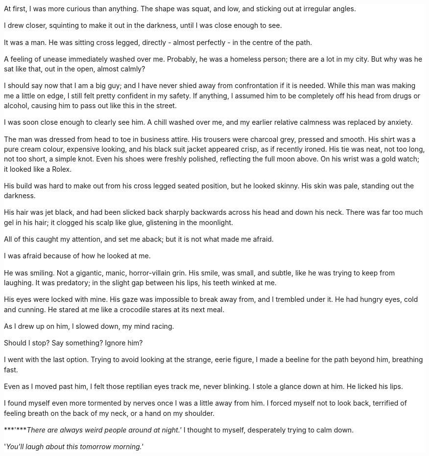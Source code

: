 At first, I was more curious than anything. The shape was squat, and low, and sticking out at irregular angles.

 I drew closer, squinting to make it out in the darkness, until I was close enough to see. 

It was a man. He was sitting cross legged, directly - almost perfectly - in the centre of the path. 

A feeling of unease immediately washed over me. Probably, he was a homeless person; there are a lot in my city. But why was he sat like that, out in the open, almost calmly? 

I should say now that I am a big guy; and I have never shied away from confrontation if it is needed. While this man was making me a little on edge, I still felt pretty confident in my safety. If anything, I assumed him to be completely off his head from drugs or alcohol, causing him to pass out like this in the street. 

I was soon close enough to clearly see him. A chill washed over me, and my earlier relative calmness was replaced by anxiety. 

The man was dressed from head to toe in business attire. His trousers were charcoal grey, pressed and smooth. His shirt was a pure cream colour, expensive looking, and his black suit jacket appeared crisp, as if recently ironed. His tie was neat, not too long, not too short, a simple knot. Even his shoes were freshly polished, reflecting the full moon above. On his wrist was a gold watch; it looked like a Rolex. 

His build was hard to make out from his cross legged seated position, but he looked skinny. His skin was pale, standing out the darkness. 

His hair was jet black, and had been slicked back sharply backwards across his head and down his neck. There was far too much gel in his hair; it clogged his scalp like glue, glistening in the moonlight. 

All of this caught my attention, and set me aback; but it is not what made me afraid. 

I was afraid because of how he looked at me.

He was smiling. Not a gigantic, manic, horror-villain grin. His smile, was small, and subtle, like he was trying to keep from laughing. It was predatory; in the slight gap between his lips, his teeth winked at me. 

His eyes were locked with mine. His gaze was impossible to break away from, and I trembled under it. He had hungry eyes, cold and cunning. He stared at me like a crocodile stares at its next meal. 

As I drew up on him, I slowed down, my mind racing. 

Should I stop? Say something? Ignore him?

I went with the last option. Trying to avoid looking at the strange, eerie figure, I made a beeline for the path beyond him, breathing fast.

Even as I moved past him, I felt those reptilian eyes track me, never blinking. I stole a glance down at him. He licked his lips. 

I found myself even more tormented by nerves once I was a little away from him. I forced myself not to look back, terrified of feeling breath on the back of my neck, or a hand on my shoulder. 

***'****There are always weird people around at night.'* I thought to myself, desperately trying to calm down. 

'*You'll laugh about this tomorrow morning.'*
